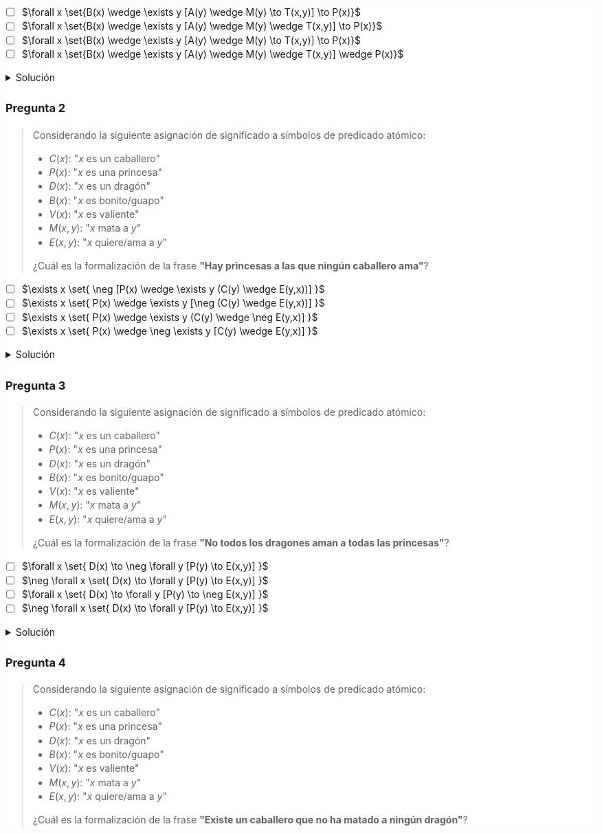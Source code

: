 - [ ] $\forall x \set{B(x) \wedge \exists y [A(y) \wedge M(y) \to T(x,y)] \to P(x)}$
- [ ] $\forall x \set{B(x) \wedge \exists y [A(y) \wedge M(y) \wedge T(x,y)] \to P(x)}$
- [ ] $\forall x \set{B(x) \wedge \exists y [A(y) \wedge M(y) \to T(x,y)] \to P(x)}$
- [ ] $\forall x \set{B(x) \wedge \exists y [A(y) \wedge M(y) \wedge T(x,y)] \wedge P(x)}$

<details><summary>Solución</summary></details>

### Pregunta 2

>Considerando la siguiente asignación de significado a símbolos de predicado atómico:
>
>- $C(x)$: "$x$ es un caballero"
>- $P(x)$: "$x$ es una princesa"
>- $D(x)$: "$x$ es un dragón"
>- $B(x)$: "$x$ es bonito/guapo"
>- $V(x)$: "$x$ es valiente"
>- $M(x,y)$: "$x$ mata a $y$"
>- $E(x,y)$: "$x$ quiere/ama a $y$"
>
>¿Cuál es la formalización de la frase **"Hay princesas a las que ningún caballero ama"**?

- [ ] $\exists x \set{ \neg [P(x) \wedge \exists y (C(y) \wedge E(y,x))] }$
- [ ] $\exists x \set{ P(x) \wedge \exists y [\neg (C(y) \wedge E(y,x))] }$
- [ ] $\exists x \set{ P(x) \wedge \exists y (C(y) \wedge \neg E(y,x)] }$
- [ ] $\exists x \set{ P(x) \wedge \neg \exists y [C(y) \wedge E(y,x)] }$

<details><summary>Solución</summary></details>

### Pregunta 3

>Considerando la siguiente asignación de significado a símbolos de predicado atómico:
>
>- $C(x)$: "$x$ es un caballero"
>- $P(x)$: "$x$ es una princesa"
>- $D(x)$: "$x$ es un dragón"
>- $B(x)$: "$x$ es bonito/guapo"
>- $V(x)$: "$x$ es valiente"
>- $M(x,y)$: "$x$ mata a $y$"
>- $E(x,y)$: "$x$ quiere/ama a $y$"
>
>¿Cuál es la formalización de la frase **"No todos los dragones aman a todas las princesas"**?

- [ ] $\forall x \set{ D(x) \to \neg \forall y [P(y) \to E(x,y)] }$
- [ ] $\neg \forall x \set{ D(x) \to \forall y [P(y) \to E(x,y)] }$
- [ ] $\forall x \set{ D(x) \to \forall y [P(y) \to \neg E(x,y)] }$
- [ ] $\neg \forall x \set{ D(x) \to \forall y [P(y) \to E(x,y)] }$

<details><summary>Solución</summary></details>

### Pregunta 4

>Considerando la siguiente asignación de significado a símbolos de predicado atómico:
>
>- $C(x)$: "$x$ es un caballero"
>- $P(x)$: "$x$ es una princesa"
>- $D(x)$: "$x$ es un dragón"
>- $B(x)$: "$x$ es bonito/guapo"
>- $V(x)$: "$x$ es valiente"
>- $M(x,y)$: "$x$ mata a $y$"
>- $E(x,y)$: "$x$ quiere/ama a $y$"
>
>¿Cuál es la formalización de la frase **"Existe un caballero que no ha matado a ningún dragón"**?
